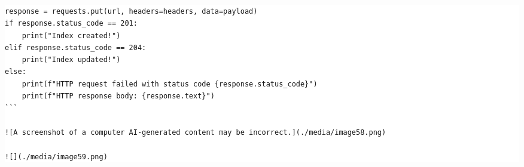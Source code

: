     response = requests.put(url, headers=headers, data=payload)
    if response.status_code == 201:
        print("Index created!")
    elif response.status_code == 204:
        print("Index updated!")
    else:
        print(f"HTTP request failed with status code {response.status_code}")
        print(f"HTTP response body: {response.text}")
    ```

    ![A screenshot of a computer AI-generated content may be incorrect.](./media/image58.png)
    
    ![](./media/image59.png)
